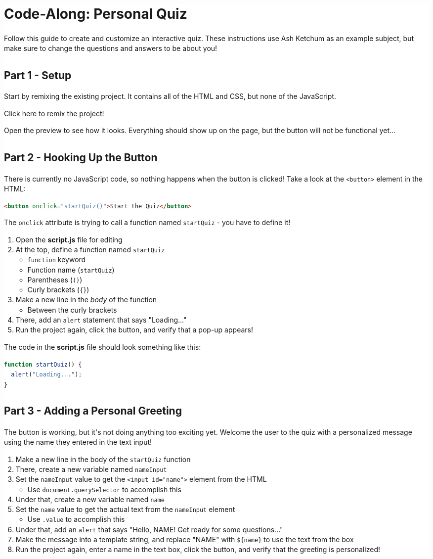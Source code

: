 # Code-Along: Personal Quiz
Follow this guide to create and customize an interactive quiz. These instructions use Ash Ketchum as an example subject, but make sure to change the questions and answers to be about you!

## Part 1 - Setup
Start by remixing the existing project. It contains all of the HTML and CSS, but none of the JavaScript.

[Click here to remix the project!](https://hytop.onrender.com/e/remix/personal-quiz-starter)

Open the preview to see how it looks. Everything should show up on the page, but the button will not be functional yet...

## Part 2 - Hooking Up the Button
There is currently no JavaScript code, so nothing happens when the button is clicked! Take a look at the `<button>` element in the HTML:

```html
<button onclick="startQuiz()">Start the Quiz</button>
```

The `onclick` attribute is trying to call a function named `startQuiz` - you have to define it!

1. Open the **script.js** file for editing
1. At the top, define a function named `startQuiz`
    - `function` keyword
    - Function name (`startQuiz`)
    - Parentheses (`()`)
    - Curly brackets (`{}`)
1. Make a new line in the _body_ of the function
    - Between the curly brackets
1. There, add an `alert` statement that says "Loading..."
1. Run the project again, click the button, and verify that a pop-up appears!

The code in the **script.js** file should look something like this:

```js
function startQuiz() {
  alert("Loading...");
}
```

## Part 3 - Adding a Personal Greeting
The button is working, but it's not doing anything too exciting yet. Welcome the user to the quiz with a personalized message using the name they entered in the text input!

1. Make a new line in the body of the `startQuiz` function
1. There, create a new variable named `nameInput`
1. Set the `nameInput` value to get the `<input id="name">` element from the HTML
    - Use `document.querySelector` to accomplish this
1. Under that, create a new variable named `name`
1. Set the `name` value to get the actual text from the `nameInput` element
    - Use `.value` to accomplish this
1. Under that, add an `alert` that says "Hello, NAME! Get ready for some questions..."
1. Make the message into a template string, and replace "NAME" with `${name}` to use the text from the box
1. Run the project again, enter a name in the text box, click the button, and verify that the greeting is personalized!
